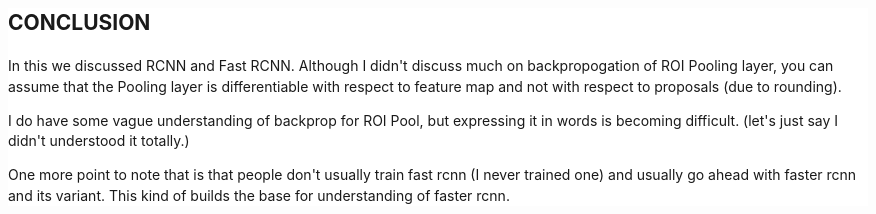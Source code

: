 ## CONCLUSION

In this we discussed RCNN and Fast RCNN. Although I didn't discuss much on backpropogation of ROI Pooling layer, you can assume that the Pooling layer is differentiable with respect to feature map and not with respect to proposals (due to rounding).

I do have some vague understanding of backprop for ROI Pool, but expressing it in words is becoming difficult. (let's just say I didn't understood it totally.)

One more point to note that is that people don't usually train fast rcnn (I never trained one) and usually go ahead with faster rcnn and its variant. This kind of builds the base for understanding of faster rcnn.
